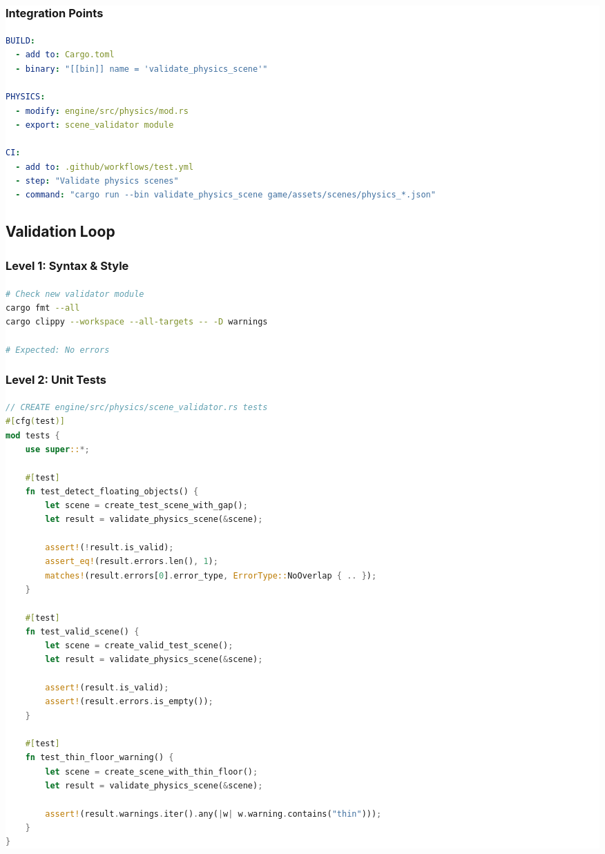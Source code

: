 ### Integration Points
```yaml
BUILD:
  - add to: Cargo.toml
  - binary: "[[bin]] name = 'validate_physics_scene'"
  
PHYSICS:
  - modify: engine/src/physics/mod.rs
  - export: scene_validator module
  
CI:
  - add to: .github/workflows/test.yml  
  - step: "Validate physics scenes"
  - command: "cargo run --bin validate_physics_scene game/assets/scenes/physics_*.json"
```

## Validation Loop

### Level 1: Syntax & Style
```bash
# Check new validator module
cargo fmt --all
cargo clippy --workspace --all-targets -- -D warnings

# Expected: No errors
```

### Level 2: Unit Tests
```rust
// CREATE engine/src/physics/scene_validator.rs tests
#[cfg(test)]
mod tests {
    use super::*;

    #[test]
    fn test_detect_floating_objects() {
        let scene = create_test_scene_with_gap();
        let result = validate_physics_scene(&scene);
        
        assert!(!result.is_valid);
        assert_eq!(result.errors.len(), 1);
        matches!(result.errors[0].error_type, ErrorType::NoOverlap { .. });
    }
    
    #[test]
    fn test_valid_scene() {
        let scene = create_valid_test_scene();
        let result = validate_physics_scene(&scene);
        
        assert!(result.is_valid);
        assert!(result.errors.is_empty());
    }
    
    #[test]
    fn test_thin_floor_warning() {
        let scene = create_scene_with_thin_floor();
        let result = validate_physics_scene(&scene);
        
        assert!(result.warnings.iter().any(|w| w.warning.contains("thin")));
    }
}
```
